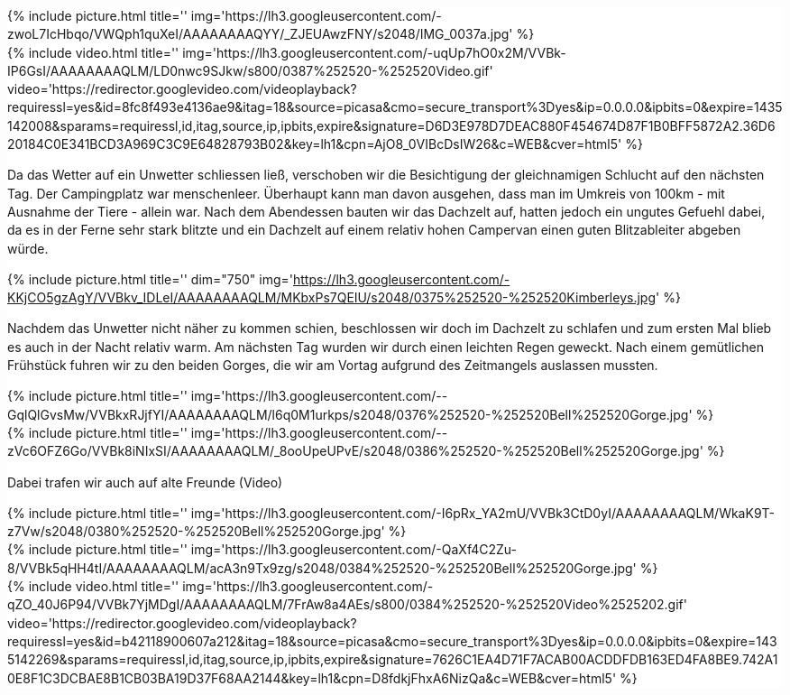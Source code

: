<div class="row">
 <div class="col-sm-6">
    {% include picture.html title='' img='https://lh3.googleusercontent.com/-zwoL7IcHbqo/VWQph1quXeI/AAAAAAAAQYY/_ZJEUAwzFNY/s2048/IMG_0037a.jpg' %}
  </div>
  <div class="col-sm-6">
     {% include video.html title='' img='https://lh3.googleusercontent.com/-uqUp7hO0x2M/VVBk-IP6GsI/AAAAAAAAQLM/LD0nwc9SJkw/s800/0387%252520-%252520Video.gif' video='https://redirector.googlevideo.com/videoplayback?requiressl=yes&id=8fc8f493e4136ae9&itag=18&source=picasa&cmo=secure_transport%3Dyes&ip=0.0.0.0&ipbits=0&expire=1435142008&sparams=requiressl,id,itag,source,ip,ipbits,expire&signature=D6D3E978D7DEAC880F454674D87F1B0BFF5872A2.36D620184C0E341BCD3A969C3C9E64828793B02&key=lh1&cpn=AjO8_0VIBcDsIW26&c=WEB&cver=html5' %}
  </div>
</div>


Da das Wetter auf ein Unwetter schliessen ließ, verschoben wir die Besichtigung der gleichnamigen Schlucht auf den nächsten Tag. Der Campingplatz war menschenleer. Überhaupt kann man davon ausgehen, dass man im Umkreis von 100km - mit Ausnahme der Tiere - allein war. Nach dem Abendessen bauten wir das Dachzelt auf, hatten jedoch ein ungutes Gefuehl dabei, da es in der Ferne sehr stark blitzte und ein Dachzelt auf einem relativ hohen Campervan einen guten Blitzableiter abgeben würde.

{% include picture.html title='' dim="750" img='https://lh3.googleusercontent.com/-KKjCO5gzAgY/VVBkv_IDLeI/AAAAAAAAQLM/MKbxPs7QEIU/s2048/0375%252520-%252520Kimberleys.jpg' %}

Nachdem das Unwetter nicht näher zu kommen schien, beschlossen wir doch im Dachzelt zu schlafen und zum ersten Mal blieb es auch in der Nacht relativ warm. Am nächsten Tag wurden wir durch einen leichten Regen geweckt. Nach einem gemütlichen Frühstück fuhren wir zu den beiden Gorges, die wir am Vortag aufgrund des Zeitmangels auslassen mussten.

<div class="row">
  <div class="col-sm-6">
    {% include picture.html title='' img='https://lh3.googleusercontent.com/--GqlQlGvsMw/VVBkxRJjfYI/AAAAAAAAQLM/l6q0M1urkps/s2048/0376%252520-%252520Bell%252520Gorge.jpg' %}
  </div>
  <div class="col-sm-6">
    {% include picture.html title='' img='https://lh3.googleusercontent.com/--zVc6OFZ6Go/VVBk8iNIxSI/AAAAAAAAQLM/_8ooUpeUPvE/s2048/0386%252520-%252520Bell%252520Gorge.jpg' %}
  </div>
</div>

Dabei trafen wir auch auf  alte Freunde (Video)

<div class="row">
  <div class="col-sm-4">
    {% include picture.html title='' img='https://lh3.googleusercontent.com/-I6pRx_YA2mU/VVBk3CtD0yI/AAAAAAAAQLM/WkaK9T-z7Vw/s2048/0380%252520-%252520Bell%252520Gorge.jpg' %}
  </div>
  <div class="col-sm-4">
    {% include picture.html title='' img='https://lh3.googleusercontent.com/-QaXf4C2Zu-8/VVBk5qHH4tI/AAAAAAAAQLM/acA3n9Tx9zg/s2048/0384%252520-%252520Bell%252520Gorge.jpg' %}
  </div>
  <div class="col-sm-4">
    {% include video.html title='' img='https://lh3.googleusercontent.com/-qZO_40J6P94/VVBk7YjMDgI/AAAAAAAAQLM/7FrAw8a4AEs/s800/0384%252520-%252520Video%2525202.gif' video='https://redirector.googlevideo.com/videoplayback?requiressl=yes&id=b42118900607a212&itag=18&source=picasa&cmo=secure_transport%3Dyes&ip=0.0.0.0&ipbits=0&expire=1435142269&sparams=requiressl,id,itag,source,ip,ipbits,expire&signature=7626C1EA4D71F7ACAB00ACDDFDB163ED4FA8BE9.742A10E8F1C3DCBAE8B1CB03BA19D37F68AA2144&key=lh1&cpn=D8fdkjFhxA6NizQa&c=WEB&cver=html5' %}
  </div>
</div>
